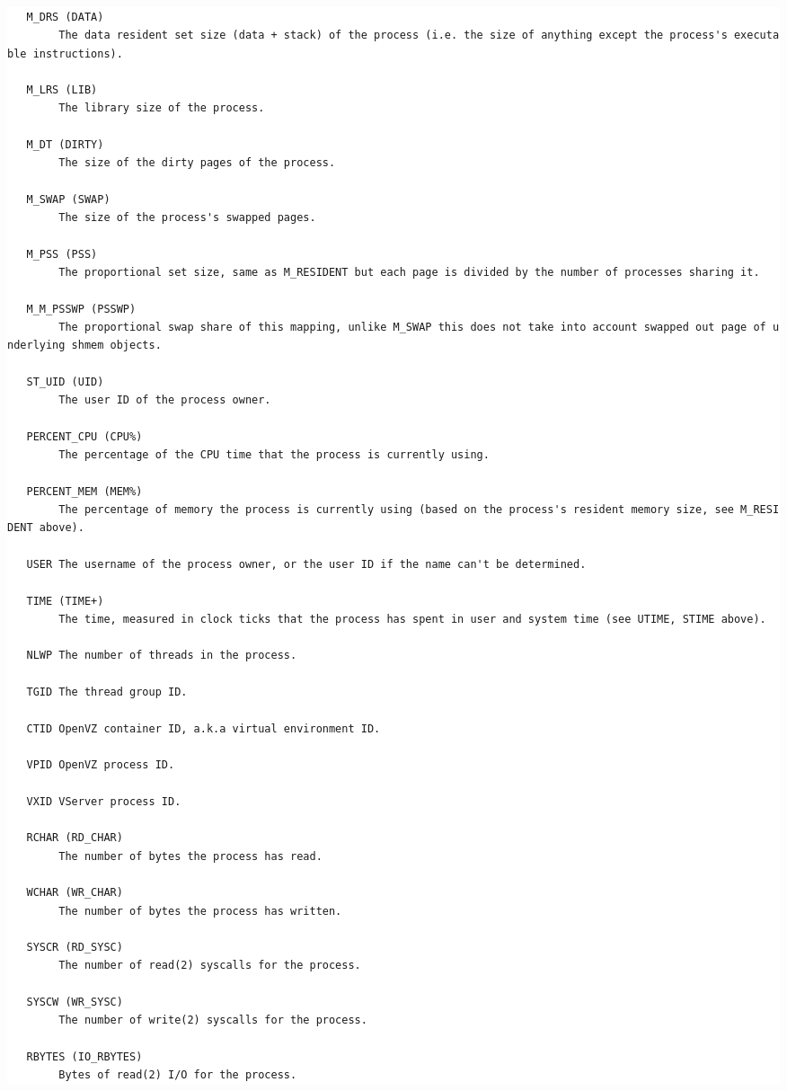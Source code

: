        M_DRS (DATA)
            The data resident set size (data + stack) of the process (i.e. the size of anything except the process's executable instructions).

       M_LRS (LIB)
            The library size of the process.

       M_DT (DIRTY)
            The size of the dirty pages of the process.

       M_SWAP (SWAP)
            The size of the process's swapped pages.

       M_PSS (PSS)
            The proportional set size, same as M_RESIDENT but each page is divided by the number of processes sharing it.

       M_M_PSSWP (PSSWP)
            The proportional swap share of this mapping, unlike M_SWAP this does not take into account swapped out page of underlying shmem objects.

       ST_UID (UID)
            The user ID of the process owner.

       PERCENT_CPU (CPU%)
            The percentage of the CPU time that the process is currently using.

       PERCENT_MEM (MEM%)
            The percentage of memory the process is currently using (based on the process's resident memory size, see M_RESIDENT above).

       USER The username of the process owner, or the user ID if the name can't be determined.

       TIME (TIME+)
            The time, measured in clock ticks that the process has spent in user and system time (see UTIME, STIME above).

       NLWP The number of threads in the process.

       TGID The thread group ID.

       CTID OpenVZ container ID, a.k.a virtual environment ID.

       VPID OpenVZ process ID.

       VXID VServer process ID.

       RCHAR (RD_CHAR)
            The number of bytes the process has read.

       WCHAR (WR_CHAR)
            The number of bytes the process has written.

       SYSCR (RD_SYSC)
            The number of read(2) syscalls for the process.

       SYSCW (WR_SYSC)
            The number of write(2) syscalls for the process.

       RBYTES (IO_RBYTES)
            Bytes of read(2) I/O for the process.
